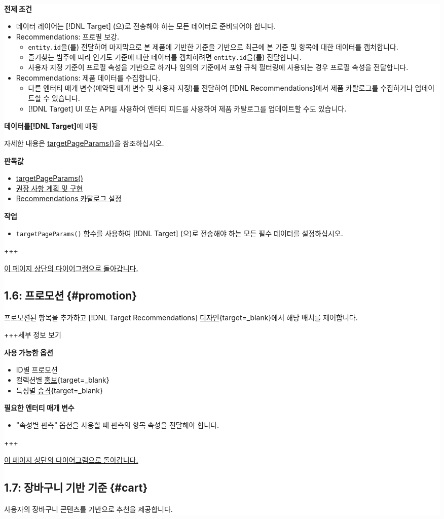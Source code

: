 **전제 조건**

* 데이터 레이어는 [!DNL Target] (으)로 전송해야 하는 모든 데이터로 준비되어야 합니다.
* Recommendations: 프로필 보강.
   * `entity.id`을(를) 전달하여 마지막으로 본 제품에 기반한 기준을 기반으로 최근에 본 기준 및 항목에 대한 데이터를 캡처합니다.
   * 즐겨찾는 범주에 따라 인기도 기준에 대한 데이터를 캡처하려면 `entity.id`을(를) 전달합니다.
   * 사용자 지정 기준이 프로필 속성을 기반으로 하거나 임의의 기준에서 포함 규칙 필터링에 사용되는 경우 프로필 속성을 전달합니다.
* Recommendations: 제품 데이터를 수집합니다.
   * 다른 엔터티 매개 변수(예약된 매개 변수 및 사용자 지정)를 전달하여 [!DNL Recommendations]에서 제품 카탈로그를 수집하거나 업데이트할 수 있습니다.
   * [!DNL Target] UI 또는 API를 사용하여 엔터티 피드를 사용하여 제품 카탈로그를 업데이트할 수도 있습니다.

**데이터를[!DNL Target]**&#x200B;에 매핑

자세한 내용은 [targetPageParams()](/help/dev/implement/client-side/atjs/atjs-functions/targetpageparams.md)을 참조하십시오.

**판독값**

* [targetPageParams()](/help/dev/implement/client-side/atjs/atjs-functions/targetpageparams.md)
* [권장 사항 계획 및 구현](/help/dev/implement/recommendations/recommendations.md)
* [Recommendations 카탈로그 설정](/help/dev/implement/recommendations/recommendations.md)

**작업**

* `targetPageParams()` 함수를 사용하여 [!DNL Target] (으)로 전송해야 하는 모든 필수 데이터를 설정하십시오.

+++

[이 페이지 상단의 다이어그램으로 돌아갑니다.](#diagram)

## 1.6: 프로모션 {#promotion}

프로모션된 항목을 추가하고 [!DNL Target Recommendations] [디자인](https://experienceleague.adobe.com/docs/target/using/recommendations/recommendations-design/create-design.html?lang=ko){target=_blank}에서 해당 배치를 제어합니다.

+++세부 정보 보기

**사용 가능한 옵션**

* ID별 프로모션
* 컬렉션별 [홍보](https://experienceleague.adobe.com/docs/target/using/recommendations/entities/collections.html?lang=ko){target=_blank}
* 특성별 [승격](https://experienceleague.adobe.com/docs/target/using/recommendations/entities/entity-attributes.html?lang=ko){target=_blank}

**필요한 엔터티 매개 변수**

* &quot;속성별 판촉&quot; 옵션을 사용할 때 판촉의 항목 속성을 전달해야 합니다.

+++

[이 페이지 상단의 다이어그램으로 돌아갑니다.](#diagram)

## 1.7: 장바구니 기반 기준 {#cart}

사용자의 장바구니 콘텐츠를 기반으로 추천을 제공합니다.
